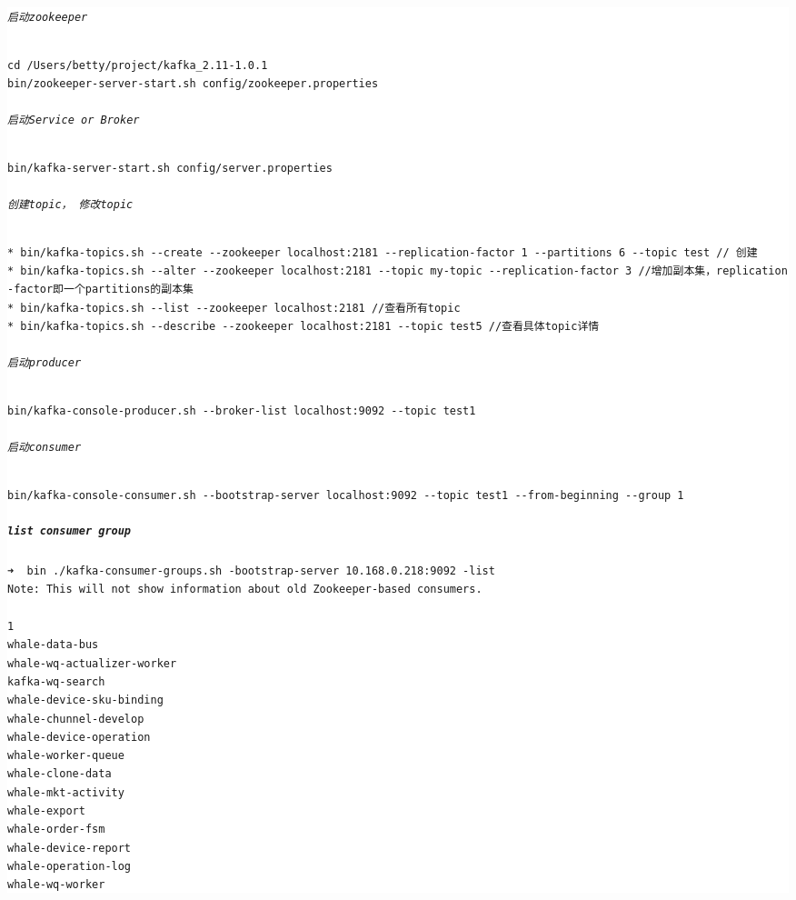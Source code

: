 ###### `启动zookeeper`
```
cd /Users/betty/project/kafka_2.11-1.0.1
bin/zookeeper-server-start.sh config/zookeeper.properties
```
###### `启动Service or Broker`
```
bin/kafka-server-start.sh config/server.properties
```
###### `创建topic， 修改topic`
``` 
* bin/kafka-topics.sh --create --zookeeper localhost:2181 --replication-factor 1 --partitions 6 --topic test // 创建
* bin/kafka-topics.sh --alter --zookeeper localhost:2181 --topic my-topic --replication-factor 3 //增加副本集，replication-factor即一个partitions的副本集
* bin/kafka-topics.sh --list --zookeeper localhost:2181 //查看所有topic
* bin/kafka-topics.sh --describe --zookeeper localhost:2181 --topic test5 //查看具体topic详情

```


###### `启动producer`

```
bin/kafka-console-producer.sh --broker-list localhost:9092 --topic test1
```
###### `启动consumer`

```
bin/kafka-console-consumer.sh --bootstrap-server localhost:9092 --topic test1 --from-beginning --group 1
```


##### `list consumer group`

```
➜  bin ./kafka-consumer-groups.sh -bootstrap-server 10.168.0.218:9092 -list
Note: This will not show information about old Zookeeper-based consumers.

1
whale-data-bus
whale-wq-actualizer-worker
kafka-wq-search
whale-device-sku-binding
whale-chunnel-develop
whale-device-operation
whale-worker-queue
whale-clone-data
whale-mkt-activity
whale-export
whale-order-fsm
whale-device-report
whale-operation-log
whale-wq-worker
```
